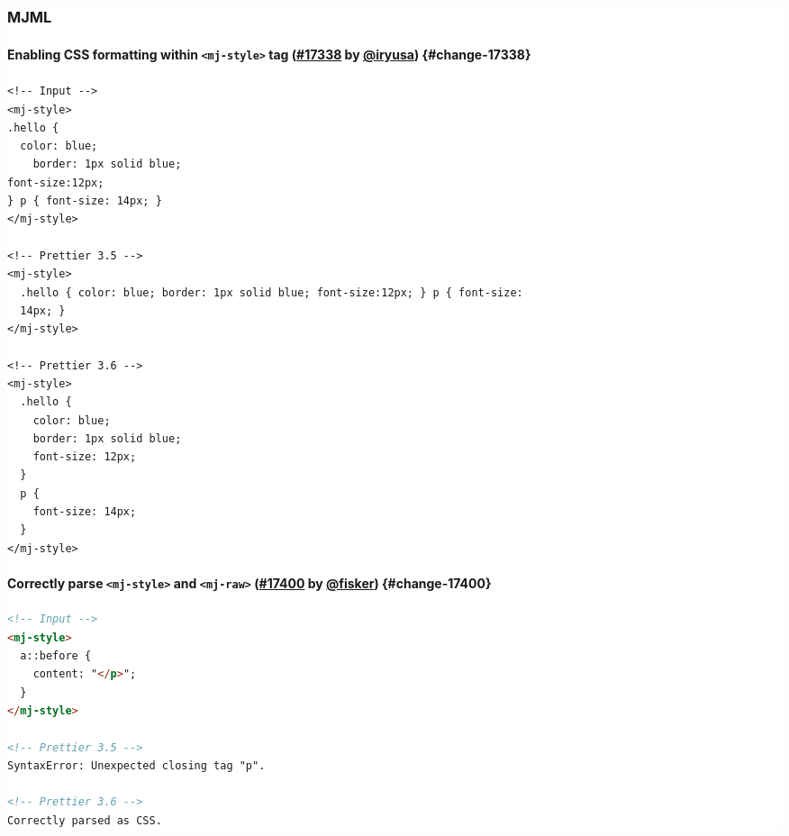 ### MJML

#### Enabling CSS formatting within `<mj-style>` tag ([#17338](https://github.com/prettier/prettier/pull/17338) by [@iryusa](https://github.com/iryusa)) {#change-17338}


```mjml
<!-- Input -->
<mj-style>
.hello {
  color: blue;
    border: 1px solid blue;
font-size:12px;
} p { font-size: 14px; }
</mj-style>

<!-- Prettier 3.5 -->
<mj-style>
  .hello { color: blue; border: 1px solid blue; font-size:12px; } p { font-size:
  14px; }
</mj-style>

<!-- Prettier 3.6 -->
<mj-style>
  .hello {
    color: blue;
    border: 1px solid blue;
    font-size: 12px;
  }
  p {
    font-size: 14px;
  }
</mj-style>
```

#### Correctly parse `<mj-style>` and `<mj-raw>` ([#17400](https://github.com/prettier/prettier/pull/17400) by [@fisker](https://github.com/fisker)) {#change-17400}


```html
<!-- Input -->
<mj-style>
  a::before {
    content: "</p>";
  }
</mj-style>

<!-- Prettier 3.5 -->
SyntaxError: Unexpected closing tag "p". 

<!-- Prettier 3.6 -->
Correctly parsed as CSS.
```
